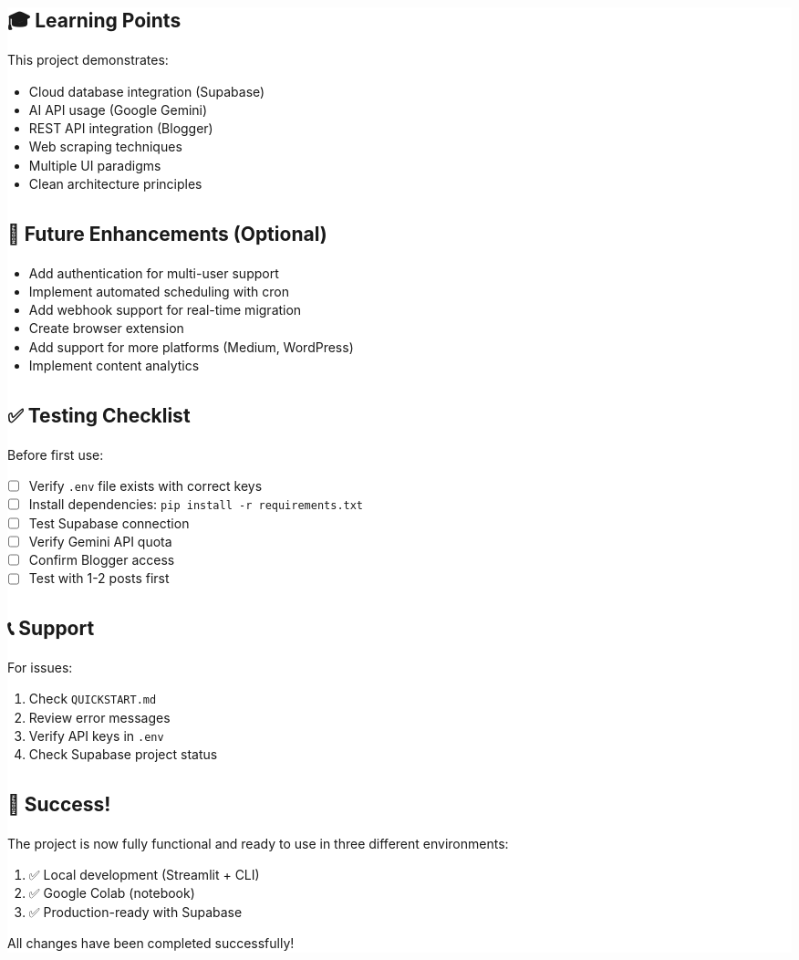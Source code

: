 ## 🎓 Learning Points

This project demonstrates:
- Cloud database integration (Supabase)
- AI API usage (Google Gemini)
- REST API integration (Blogger)
- Web scraping techniques
- Multiple UI paradigms
- Clean architecture principles

## 🔮 Future Enhancements (Optional)

- Add authentication for multi-user support
- Implement automated scheduling with cron
- Add webhook support for real-time migration
- Create browser extension
- Add support for more platforms (Medium, WordPress)
- Implement content analytics

## ✅ Testing Checklist

Before first use:
- [ ] Verify `.env` file exists with correct keys
- [ ] Install dependencies: `pip install -r requirements.txt`
- [ ] Test Supabase connection
- [ ] Verify Gemini API quota
- [ ] Confirm Blogger access
- [ ] Test with 1-2 posts first

## 📞 Support

For issues:
1. Check `QUICKSTART.md`
2. Review error messages
3. Verify API keys in `.env`
4. Check Supabase project status

## 🎉 Success!

The project is now fully functional and ready to use in three different environments:
1. ✅ Local development (Streamlit + CLI)
2. ✅ Google Colab (notebook)
3. ✅ Production-ready with Supabase

All changes have been completed successfully!
